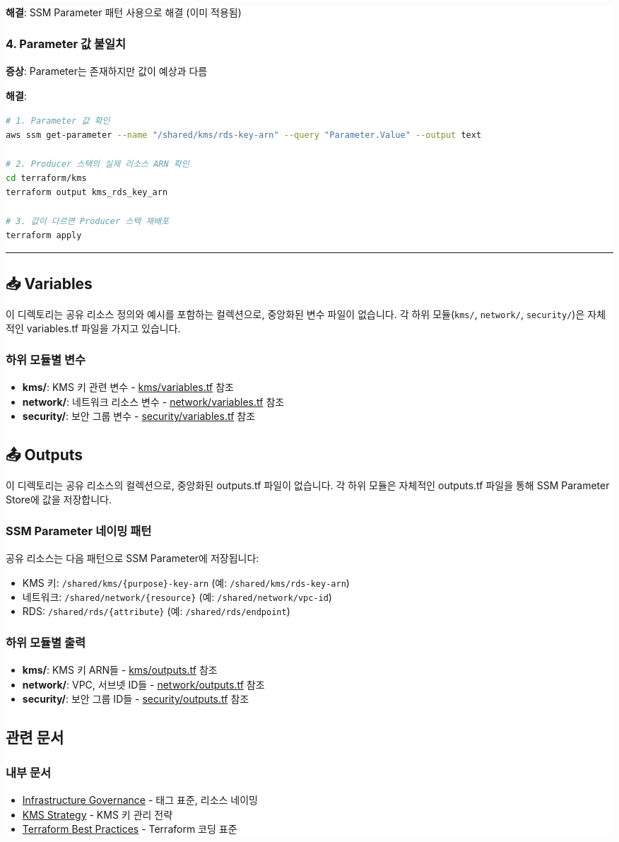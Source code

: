 **해결**: SSM Parameter 패턴 사용으로 해결 (이미 적용됨)

### 4. Parameter 값 불일치

**증상**: Parameter는 존재하지만 값이 예상과 다름

**해결**:
```bash
# 1. Parameter 값 확인
aws ssm get-parameter --name "/shared/kms/rds-key-arn" --query "Parameter.Value" --output text

# 2. Producer 스택의 실제 리소스 ARN 확인
cd terraform/kms
terraform output kms_rds_key_arn

# 3. 값이 다르면 Producer 스택 재배포
terraform apply
```

---

## 📥 Variables

이 디렉토리는 공유 리소스 정의와 예시를 포함하는 컬렉션으로, 중앙화된 변수 파일이 없습니다. 각 하위 모듈(`kms/`, `network/`, `security/`)은 자체적인 variables.tf 파일을 가지고 있습니다.

### 하위 모듈별 변수
- **kms/**: KMS 키 관련 변수 - [kms/variables.tf](./kms/variables.tf) 참조
- **network/**: 네트워크 리소스 변수 - [network/variables.tf](./network/variables.tf) 참조
- **security/**: 보안 그룹 변수 - [security/variables.tf](./security/variables.tf) 참조

## 📤 Outputs

이 디렉토리는 공유 리소스의 컬렉션으로, 중앙화된 outputs.tf 파일이 없습니다. 각 하위 모듈은 자체적인 outputs.tf 파일을 통해 SSM Parameter Store에 값을 저장합니다.

### SSM Parameter 네이밍 패턴
공유 리소스는 다음 패턴으로 SSM Parameter에 저장됩니다:
- KMS 키: `/shared/kms/{purpose}-key-arn` (예: `/shared/kms/rds-key-arn`)
- 네트워크: `/shared/network/{resource}` (예: `/shared/network/vpc-id`)
- RDS: `/shared/rds/{attribute}` (예: `/shared/rds/endpoint`)

### 하위 모듈별 출력
- **kms/**: KMS 키 ARN들 - [kms/outputs.tf](./kms/outputs.tf) 참조
- **network/**: VPC, 서브넷 ID들 - [network/outputs.tf](./network/outputs.tf) 참조
- **security/**: 보안 그룹 ID들 - [security/outputs.tf](./security/outputs.tf) 참조

## 관련 문서

### 내부 문서
- [Infrastructure Governance](../../docs/governance/infrastructure_governance.md) - 태그 표준, 리소스 네이밍
- [KMS Strategy](../../docs/guides/kms-strategy.md) - KMS 키 관리 전략
- [Terraform Best Practices](../../docs/guides/terraform-best-practices.md) - Terraform 코딩 표준
